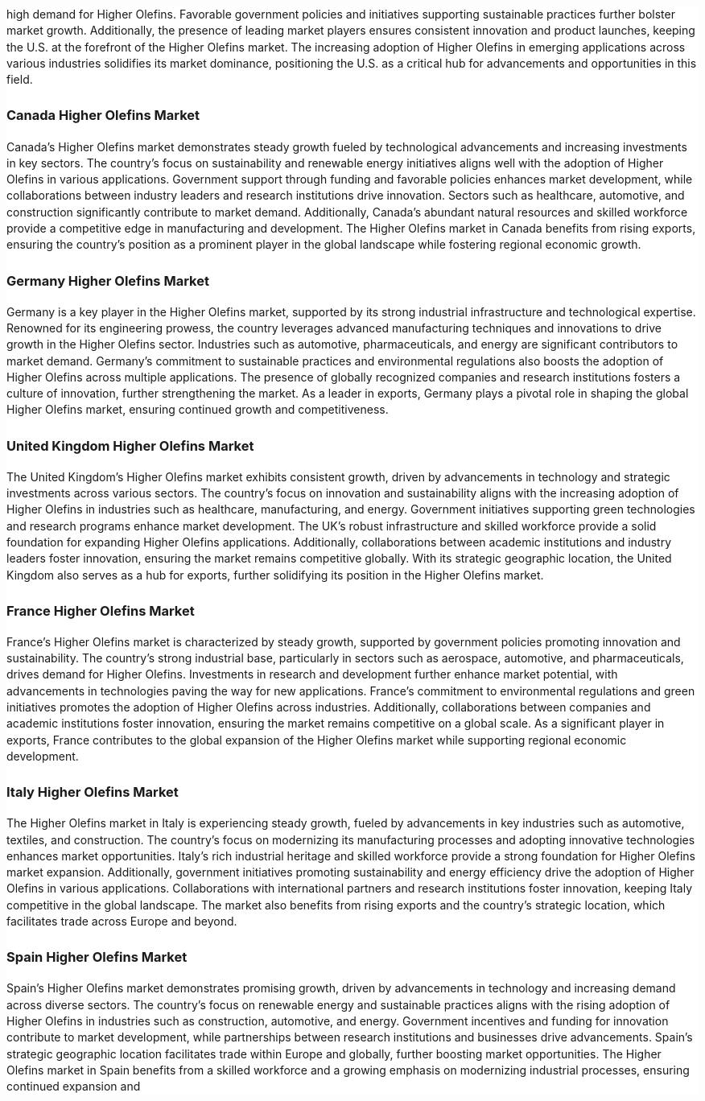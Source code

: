 high demand for Higher Olefins. Favorable government policies and initiatives supporting sustainable practices further bolster market growth. Additionally, the presence of leading market players ensures consistent innovation and product launches, keeping the U.S. at the forefront of the Higher Olefins market. The increasing adoption of Higher Olefins in emerging applications across various industries solidifies its market dominance, positioning the U.S. as a critical hub for advancements and opportunities in this field.</p><h3>Canada Higher Olefins Market</h3><p>Canada&rsquo;s Higher Olefins market demonstrates steady growth fueled by technological advancements and increasing investments in key sectors. The country&rsquo;s focus on sustainability and renewable energy initiatives aligns well with the adoption of Higher Olefins in various applications. Government support through funding and favorable policies enhances market development, while collaborations between industry leaders and research institutions drive innovation. Sectors such as healthcare, automotive, and construction significantly contribute to market demand. Additionally, Canada&rsquo;s abundant natural resources and skilled workforce provide a competitive edge in manufacturing and development. The Higher Olefins market in Canada benefits from rising exports, ensuring the country&rsquo;s position as a prominent player in the global landscape while fostering regional economic growth.</p><h3>Germany Higher Olefins Market</h3><p>Germany is a key player in the Higher Olefins market, supported by its strong industrial infrastructure and technological expertise. Renowned for its engineering prowess, the country leverages advanced manufacturing techniques and innovations to drive growth in the Higher Olefins sector. Industries such as automotive, pharmaceuticals, and energy are significant contributors to market demand. Germany&rsquo;s commitment to sustainable practices and environmental regulations also boosts the adoption of Higher Olefins across multiple applications. The presence of globally recognized companies and research institutions fosters a culture of innovation, further strengthening the market. As a leader in exports, Germany plays a pivotal role in shaping the global Higher Olefins market, ensuring continued growth and competitiveness.</p><h3>United Kingdom Higher Olefins Market</h3><p>The United Kingdom&rsquo;s Higher Olefins market exhibits consistent growth, driven by advancements in technology and strategic investments across various sectors. The country&rsquo;s focus on innovation and sustainability aligns with the increasing adoption of Higher Olefins in industries such as healthcare, manufacturing, and energy. Government initiatives supporting green technologies and research programs enhance market development. The UK&rsquo;s robust infrastructure and skilled workforce provide a solid foundation for expanding Higher Olefins applications. Additionally, collaborations between academic institutions and industry leaders foster innovation, ensuring the market remains competitive globally. With its strategic geographic location, the United Kingdom also serves as a hub for exports, further solidifying its position in the Higher Olefins market.</p><h3>France Higher Olefins Market</h3><p>France&rsquo;s Higher Olefins market is characterized by steady growth, supported by government policies promoting innovation and sustainability. The country&rsquo;s strong industrial base, particularly in sectors such as aerospace, automotive, and pharmaceuticals, drives demand for Higher Olefins. Investments in research and development further enhance market potential, with advancements in technologies paving the way for new applications. France&rsquo;s commitment to environmental regulations and green initiatives promotes the adoption of Higher Olefins across industries. Additionally, collaborations between companies and academic institutions foster innovation, ensuring the market remains competitive on a global scale. As a significant player in exports, France contributes to the global expansion of the Higher Olefins market while supporting regional economic development.</p><h3>Italy Higher Olefins Market</h3><p>The Higher Olefins market in Italy is experiencing steady growth, fueled by advancements in key industries such as automotive, textiles, and construction. The country&rsquo;s focus on modernizing its manufacturing processes and adopting innovative technologies enhances market opportunities. Italy&rsquo;s rich industrial heritage and skilled workforce provide a strong foundation for Higher Olefins market expansion. Additionally, government initiatives promoting sustainability and energy efficiency drive the adoption of Higher Olefins in various applications. Collaborations with international partners and research institutions foster innovation, keeping Italy competitive in the global landscape. The market also benefits from rising exports and the country&rsquo;s strategic location, which facilitates trade across Europe and beyond.</p><h3>Spain Higher Olefins Market</h3><p>Spain&rsquo;s Higher Olefins market demonstrates promising growth, driven by advancements in technology and increasing demand across diverse sectors. The country&rsquo;s focus on renewable energy and sustainable practices aligns with the rising adoption of Higher Olefins in industries such as construction, automotive, and energy. Government incentives and funding for innovation contribute to market development, while partnerships between research institutions and businesses drive advancements. Spain&rsquo;s strategic geographic location facilitates trade within Europe and globally, further boosting market opportunities. The Higher Olefins market in Spain benefits from a skilled workforce and a growing emphasis on modernizing industrial processes, ensuring continued expansion and